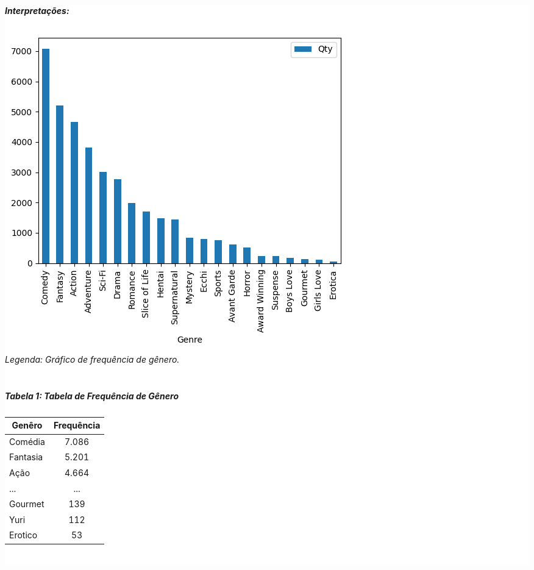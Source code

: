 ##### Interpretações:

![Gráfico 1](./imgs/grafico_frequencia_genero.png)
<br>
*Legenda: Gráfico de frequência de gênero.*
<br><br>


##### Tabela 1: Tabela de Frequência de Gênero
| Genêro        | Frequência    |
| ------------- |:-------------:|
| Comédia       | 7.086         |
| Fantasia      | 5.201         |
| Ação          | 4.664         | 
| ...           | ...           | 
| Gourmet       | 139           |
| Yuri          | 112           |
| Erotico       | 53            | 


<br>
